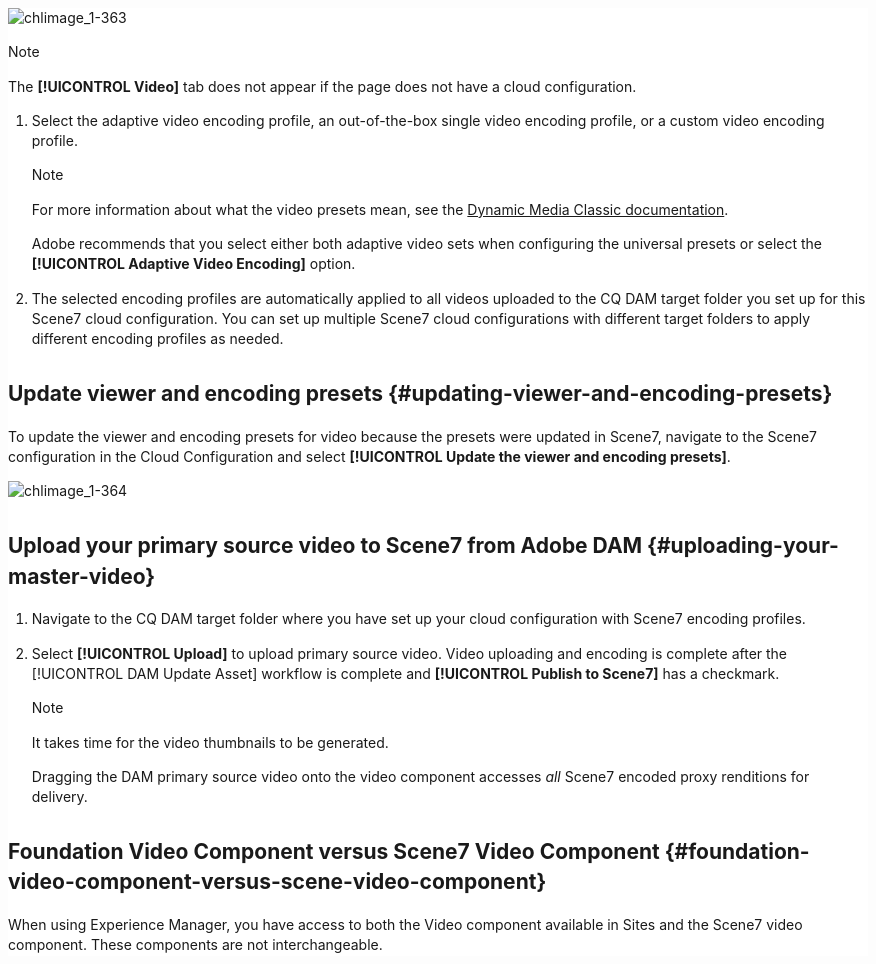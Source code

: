    ![chlimage_1-363](assets/chlimage_1-363.png)

   >[!NOTE]
   >
   >The **[!UICONTROL Video]** tab does not appear if the page does not have a cloud configuration.

1. Select the adaptive video encoding profile, an out-of-the-box single video encoding profile, or a custom video encoding profile.

   >[!NOTE]
   >
   >For more information about what the video presets mean, see the [Dynamic Media Classic documentation](https://experienceleague.adobe.com/docs/dynamic-media-classic/using/setup/application-setup.html#video-presets-for-encoding-video-files).
   >
   >Adobe recommends that you select either both adaptive video sets when configuring the universal presets or select the **[!UICONTROL Adaptive Video Encoding]** option.

1. The selected encoding profiles are automatically applied to all videos uploaded to the CQ DAM target folder you set up for this Scene7 cloud configuration. You can set up multiple Scene7 cloud configurations with different target folders to apply different encoding profiles as needed.

## Update viewer and encoding presets {#updating-viewer-and-encoding-presets}

To update the viewer and encoding presets for video because the presets were updated in Scene7, navigate to the Scene7 configuration in the Cloud Configuration and select **[!UICONTROL Update the viewer and encoding presets]**.

![chlimage_1-364](assets/chlimage_1-364.png)

## Upload your primary source video to Scene7 from Adobe DAM {#uploading-your-master-video}

1. Navigate to the CQ DAM target folder where you have set up your cloud configuration with Scene7 encoding profiles.
1. Select **[!UICONTROL Upload]** to upload primary source video. Video uploading and encoding is complete after the [!UICONTROL DAM Update Asset] workflow is complete and **[!UICONTROL Publish to Scene7]** has a checkmark.

   >[!NOTE]
   >
   >It takes time for the video thumbnails to be generated.

   Dragging the DAM primary source video onto the video component accesses *all* Scene7 encoded proxy renditions for delivery.

## Foundation Video Component versus Scene7 Video Component {#foundation-video-component-versus-scene-video-component}

When using Experience Manager, you have access to both the Video component available in Sites and the Scene7 video component. These components are not interchangeable.

